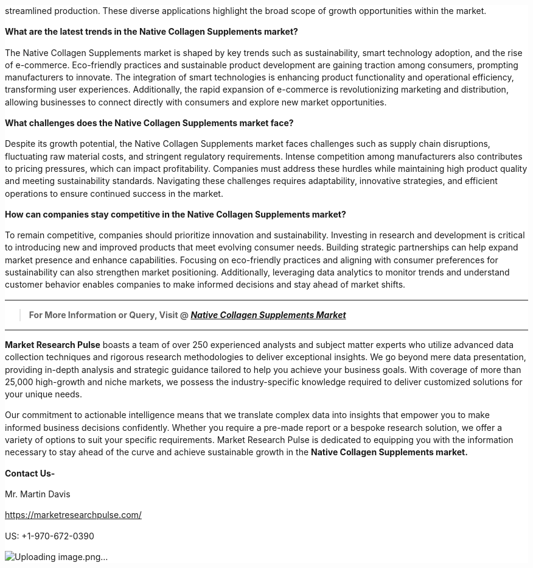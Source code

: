 streamlined production. These diverse applications highlight the broad scope of growth opportunities within the market.</p><p><strong>What are the latest trends in the Native Collagen Supplements market?</strong></p><p>The Native Collagen Supplements market is shaped by key trends such as sustainability, smart technology adoption, and the rise of e-commerce. Eco-friendly practices and sustainable product development are gaining traction among consumers, prompting manufacturers to innovate. The integration of smart technologies is enhancing product functionality and operational efficiency, transforming user experiences. Additionally, the rapid expansion of e-commerce is revolutionizing marketing and distribution, allowing businesses to connect directly with consumers and explore new market opportunities.</p><p><strong>What challenges does the Native Collagen Supplements market face?</strong></p><p>Despite its growth potential, the Native Collagen Supplements market faces challenges such as supply chain disruptions, fluctuating raw material costs, and stringent regulatory requirements. Intense competition among manufacturers also contributes to pricing pressures, which can impact profitability. Companies must address these hurdles while maintaining high product quality and meeting sustainability standards. Navigating these challenges requires adaptability, innovative strategies, and efficient operations to ensure continued success in the market.</p><p><strong>How can companies stay competitive in the Native Collagen Supplements market?</strong></p><p>To remain competitive, companies should prioritize innovation and sustainability. Investing in research and development is critical to introducing new and improved products that meet evolving consumer needs. Building strategic partnerships can help expand market presence and enhance capabilities. Focusing on eco-friendly practices and aligning with consumer preferences for sustainability can also strengthen market positioning. Additionally, leveraging data analytics to monitor trends and understand customer behavior enables companies to make informed decisions and stay ahead of market shifts.</p><hr /><blockquote><p><strong>For More Information or Query, Visit @&nbsp;<em><a href="https://marketresearchpulse.com/report/22589/native-collagen-supplements-market?utm_source=Linkedin&utm_medium=029">Native Collagen Supplements Market</a></em></strong></p></blockquote><hr /><p><strong>Market Research Pulse</strong> boasts a team of over 250 experienced analysts and subject matter experts who utilize advanced data collection techniques and rigorous research methodologies to deliver exceptional insights. We go beyond mere data presentation, providing in-depth analysis and strategic guidance tailored to help you achieve your business goals. With coverage of more than 25,000 high-growth and niche markets, we possess the industry-specific knowledge required to deliver customized solutions for your unique needs.</p><p>Our commitment to actionable intelligence means that we translate complex data into insights that empower you to make informed business decisions confidently. Whether you require a pre-made report or a bespoke research solution, we offer a variety of options to suit your specific requirements. Market Research Pulse is dedicated to equipping you with the information necessary to stay ahead of the curve and achieve sustainable growth in the <strong>Native Collagen Supplements market.</strong></p><p><strong>Contact Us-</strong></p><p>Mr. Martin Davis</p><p>https://marketresearchpulse.com/</p><p>US: +1-970-672-0390</p>
![Uploading image.png…]()
